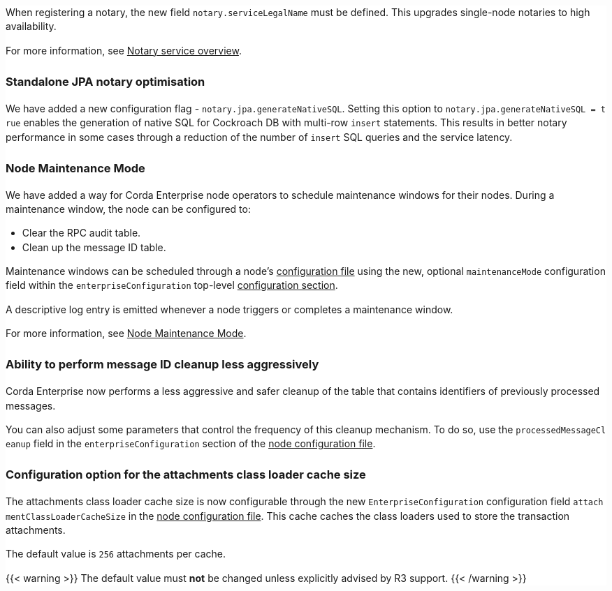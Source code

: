 When registering a notary, the new field `notary.serviceLegalName` must be defined. This upgrades single-node notaries to high availability.

For more information, see [Notary service overview](../../../../../en/platform/corda/4.6/enterprise/notary/ha-notary-service-overview.md).

### Standalone JPA notary optimisation

We have added a new configuration flag - `notary.jpa.generateNativeSQL`. Setting this option to `notary.jpa.generateNativeSQL = true` enables the generation of native SQL for Cockroach DB with multi-row `insert` statements. This results in better notary performance in some cases through a reduction of the number of `insert` SQL queries and the service latency.

### Node Maintenance Mode

We have added a way for Corda Enterprise node operators to schedule maintenance windows for their nodes. During a maintenance window, the node can be configured to:

* Clear the RPC audit table.
* Clean up the message ID table.

Maintenance windows can be scheduled through a node’s [configuration file](../../../../../en/platform/corda/4.6/enterprise/node/setup/corda-configuration-file.md) using the new, optional `maintenanceMode` configuration field within the `enterpriseConfiguration` top-level [configuration section](../../../../../en/platform/corda/4.6/enterprise/node/setup/corda-configuration-fields.html#enterpriseconfiguration).

A descriptive log entry is emitted whenever a node triggers or completes a maintenance window.

For more information, see [Node Maintenance Mode](../../../../../en/platform/corda/4.6/enterprise/node/operating/maintenance-mode.md).

### Ability to perform message ID cleanup less aggressively

Corda Enterprise now performs a less aggressive and safer cleanup of the table that contains identifiers of previously processed messages.

You can also adjust some parameters that control the frequency of this cleanup mechanism. To do so, use the `processedMessageCleanup` field in the `enterpriseConfiguration` section of the [node configuration file](../../../../../en/platform/corda/4.6/enterprise/node/setup/corda-configuration-fields.html#enterpriseconfiguration).

### Configuration option for the attachments class loader cache size

The attachments class loader cache size is now configurable through the new `EnterpriseConfiguration` configuration field `attachmentClassLoaderCacheSize` in the [node configuration file](../../../../../en/platform/corda/4.6/enterprise/node/setup/corda-configuration-fields.html#enterpriseconfiguration). This cache caches the class loaders used to store the transaction attachments.

The default value is `256` attachments per cache.

{{< warning >}}
The default value must **not** be changed unless explicitly advised by R3 support.
{{< /warning >}}
